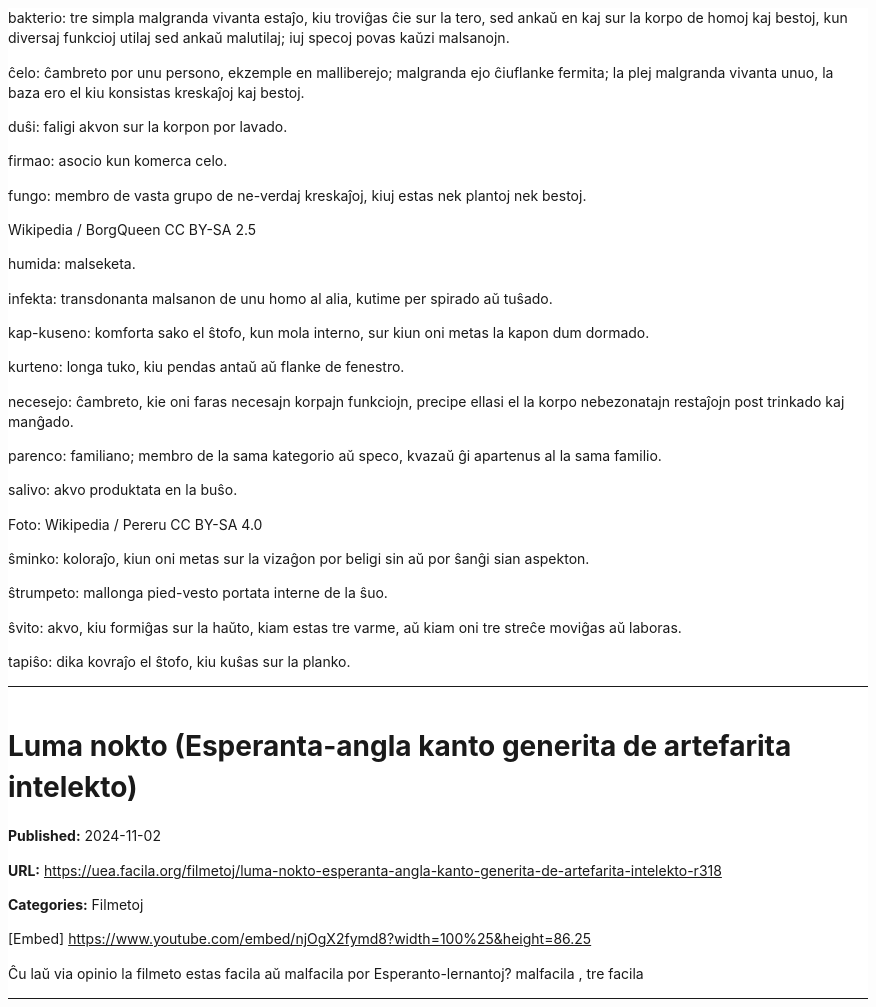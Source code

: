 bakterio: tre simpla malgranda vivanta estaĵo, kiu troviĝas ĉie sur la tero, sed ankaŭ en kaj sur la korpo de homoj kaj bestoj, kun diversaj funkcioj utilaj sed ankaŭ malutilaj; iuj specoj povas kaŭzi malsanojn.

ĉelo: ĉambreto por unu persono, ekzemple en malliberejo; malgranda ejo ĉiuflanke fermita; la plej malgranda vivanta unuo, la baza ero el kiu konsistas kreskaĵoj kaj bestoj.

duŝi: faligi akvon sur la korpon por lavado.

firmao: asocio kun komerca celo.

fungo: membro de vasta grupo de ne-verdaj kreskaĵoj, kiuj estas nek plantoj nek bestoj.

Wikipedia / BorgQueen CC BY-SA 2.5

humida: malseketa.

infekta: transdonanta malsanon de unu homo al alia, kutime per spirado aŭ tuŝado.

kap-kuseno: komforta sako el ŝtofo, kun mola interno, sur kiun oni metas la kapon dum dormado.

kurteno: longa tuko, kiu pendas antaŭ aŭ flanke de fenestro.

necesejo: ĉambreto, kie oni faras necesajn korpajn funkciojn, precipe ellasi el la korpo nebezonatajn restaĵojn post trinkado kaj manĝado.

parenco: familiano; membro de la sama kategorio aŭ speco, kvazaŭ ĝi apartenus al la sama familio.

salivo: akvo produktata en la buŝo.

Foto: Wikipedia / Pereru CC BY-SA 4.0

ŝminko: koloraĵo, kiun oni metas sur la vizaĝon por beligi sin aŭ por ŝanĝi sian aspekton.

ŝtrumpeto: mallonga pied-vesto portata interne de la ŝuo.

ŝvito: akvo, kiu formiĝas sur la haŭto, kiam estas tre varme, aŭ kiam oni tre streĉe moviĝas aŭ laboras.

tapiŝo: dika kovraĵo el ŝtofo, kiu kuŝas sur la planko.


---

# Luma nokto (Esperanta-angla kanto generita de artefarita intelekto)

**Published:** 2024-11-02

**URL:** https://uea.facila.org/filmetoj/luma-nokto-esperanta-angla-kanto-generita-de-artefarita-intelekto-r318

**Categories:** Filmetoj

[Embed] https://www.youtube.com/embed/njOgX2fymd8?width=100%25&height=86.25

Ĉu laŭ via opinio la filmeto estas facila aŭ malfacila por Esperanto-lernantoj? malfacila , tre facila


---
